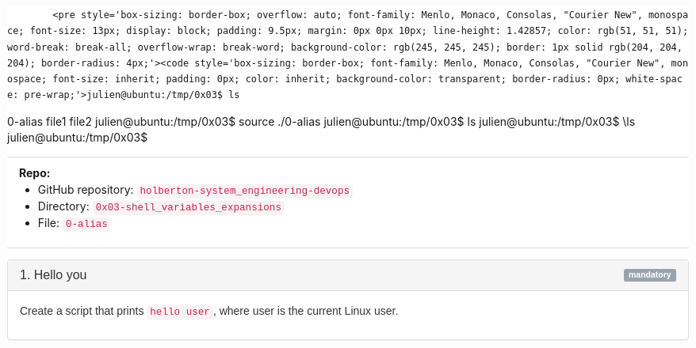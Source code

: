             <pre style='box-sizing: border-box; overflow: auto; font-family: Menlo, Monaco, Consolas, "Courier New", monospace; font-size: 13px; display: block; padding: 9.5px; margin: 0px 0px 10px; line-height: 1.42857; color: rgb(51, 51, 51); word-break: break-all; overflow-wrap: break-word; background-color: rgb(245, 245, 245); border: 1px solid rgb(204, 204, 204); border-radius: 4px;'><code style='box-sizing: border-box; font-family: Menlo, Monaco, Consolas, "Courier New", monospace; font-size: inherit; padding: 0px; color: inherit; background-color: transparent; border-radius: 0px; white-space: pre-wrap;'>julien@ubuntu:/tmp/0x03$ ls
0-alias  file1  file2
julien@ubuntu:/tmp/0x03$ source ./0-alias 
julien@ubuntu:/tmp/0x03$ ls
julien@ubuntu:/tmp/0x03$ \ls
julien@ubuntu:/tmp/0x03$ 
</code></pre>
        </div>
        <div class="list-group" style="box-sizing: border-box; padding-left: 0px; margin-bottom: 0px;">
            <div class="list-group-item" style="box-sizing: border-box; position: relative; display: block; padding: 10px 15px; margin-bottom: 0px; background-color: rgb(255, 255, 255); border-width: 1px 0px; border-style: solid; border-color: rgb(221, 221, 221); border-image: initial; border-radius: 0px;">
                <p style="box-sizing: border-box; margin: 0px;"><strong style="box-sizing: border-box; font-weight: bold;">Repo:</strong></p>
                <ul style="box-sizing: border-box; margin-top: 0px; margin-bottom: 10px;">
                    <li style="box-sizing: border-box;">GitHub repository: <code style='box-sizing: border-box; font-family: Menlo, Monaco, Consolas, "Courier New", monospace; font-size: 12.6px; padding: 2px 4px; color: rgb(199, 37, 78); background-color: rgb(249, 242, 244); border-radius: 4px;'>holberton-system_engineering-devops</code></li>
                    <li style="box-sizing: border-box;">Directory: <code style='box-sizing: border-box; font-family: Menlo, Monaco, Consolas, "Courier New", monospace; font-size: 12.6px; padding: 2px 4px; color: rgb(199, 37, 78); background-color: rgb(249, 242, 244); border-radius: 4px;'>0x03-shell_variables_expansions</code></li>
                    <li style="box-sizing: border-box;">File: <code style='box-sizing: border-box; font-family: Menlo, Monaco, Consolas, "Courier New", monospace; font-size: 12.6px; padding: 2px 4px; color: rgb(199, 37, 78); background-color: rgb(249, 242, 244); border-radius: 4px;'>0-alias</code></li>
                </ul>
            </div>
        </div>
    </div>
</div>
<div data-position="2" data-role="task790" style="box-sizing: border-box; color: rgb(51, 51, 51); font-family: aktiv-grotesk, sans-serif; font-size: 14px; font-style: normal; font-variant-ligatures: normal; font-variant-caps: normal; font-weight: 400; letter-spacing: normal; orphans: 2; text-align: start; text-indent: 0px; text-transform: none; white-space: normal; widows: 2; word-spacing: 0px; -webkit-text-stroke-width: 0px; background-color: rgb(255, 255, 255); text-decoration-thickness: initial; text-decoration-style: initial; text-decoration-color: initial;">
    <div class="panel panel-default task-card " style="box-sizing: border-box; margin-bottom: 50px; background-color: rgb(255, 255, 255); border: 1px solid rgb(221, 221, 221); border-radius: 4px; box-shadow: rgba(0, 0, 0, 0.05) 0px 1px 1px; overflow: hidden;">
        <div class="panel-heading panel-heading-actions" style="box-sizing: border-box; padding: 10px 15px; border-bottom: 1px solid rgb(221, 221, 221); border-top-left-radius: 3px; border-top-right-radius: 3px; color: rgb(51, 51, 51); background-color: rgb(245, 245, 245); border-top-color: rgb(221, 221, 221); border-right-color: rgb(221, 221, 221); border-left-color: rgb(221, 221, 221); align-items: center; display: flex; justify-content: space-between;">
            <h3 class="panel-title" style="box-sizing: border-box; font-family: inherit; font-weight: 500; line-height: 1.1; color: rgb(51, 51, 51); margin-top: 0px; margin-bottom: 0px; font-size: 16px;">1. Hello you</h3>
            <div style="box-sizing: border-box; display: flex;"><span class="label label-info" style="box-sizing: border-box; display: inline; padding: 0.2em 0.6em 0.3em; font-size: 10.5px; font-weight: 700; line-height: 1; color: rgb(255, 255, 255); text-align: center; white-space: nowrap; vertical-align: baseline; border-radius: 0.25em; background-color: rgb(152, 163, 174);">mandatory</span></div>
        </div>
        <div class="panel-body" style="box-sizing: border-box; padding: 15px;">
            <p style="box-sizing: border-box; margin: 0px 0px 10px;">Create a script that prints <code style='box-sizing: border-box; font-family: Menlo, Monaco, Consolas, "Courier New", monospace; font-size: 12.6px; padding: 2px 4px; color: rgb(199, 37, 78); background-color: rgb(249, 242, 244); border-radius: 4px;'>hello user</code>, where user is the current Linux user.</p>